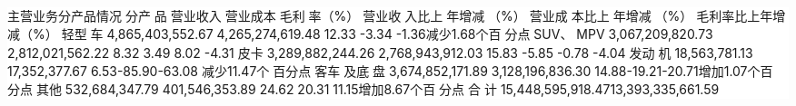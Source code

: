 主营业务分产品情况
分产
品
营业收入
营业成本
毛利
率（%）
营业收
入比上
年增减
（%）
营业成
本比上
年增减
（%）
毛利率比上年增
减（%）
轻型
车
4,865,403,552.67
4,265,274,619.48
12.33
-3.34
-1.36减少1.68个百
分点
SUV、
MPV
3,067,209,820.73
2,812,021,562.22
8.32
3.49
8.02
-4.31
皮卡
3,289,882,244.26
2,768,943,912.03
15.83
-5.85
-0.78
-4.04
发动
机
18,563,781.13
17,352,377.67
6.53-85.90-63.08
减少11.47个
百分点
客车
及底
盘
3,674,852,171.89
3,128,196,836.30
14.88-19.21-20.71增加1.07个百
分点
其他
532,684,347.79
401,546,353.89
24.62
20.31
11.15增加8.67个百
分点
合
计
15,448,595,918.4713,393,335,661.59